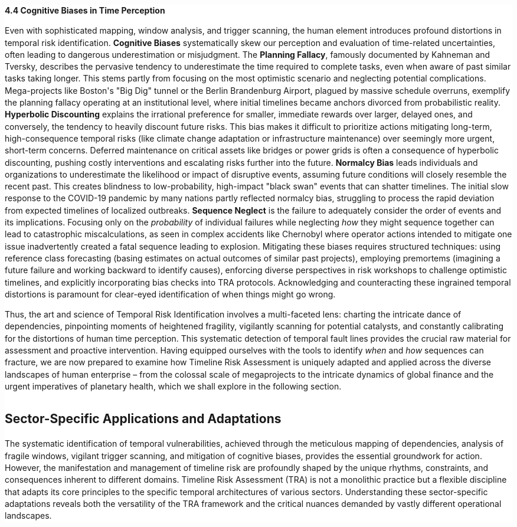 **4.4 Cognitive Biases in Time Perception**

Even with sophisticated mapping, window analysis, and trigger scanning, the human element introduces profound distortions in temporal risk identification. **Cognitive Biases** systematically skew our perception and evaluation of time-related uncertainties, often leading to dangerous underestimation or misjudgment. The **Planning Fallacy**, famously documented by Kahneman and Tversky, describes the pervasive tendency to underestimate the time required to complete tasks, even when aware of past similar tasks taking longer. This stems partly from focusing on the most optimistic scenario and neglecting potential complications. Mega-projects like Boston's "Big Dig" tunnel or the Berlin Brandenburg Airport, plagued by massive schedule overruns, exemplify the planning fallacy operating at an institutional level, where initial timelines became anchors divorced from probabilistic reality. **Hyperbolic Discounting** explains the irrational preference for smaller, immediate rewards over larger, delayed ones, and conversely, the tendency to heavily discount future risks. This bias makes it difficult to prioritize actions mitigating long-term, high-consequence temporal risks (like climate change adaptation or infrastructure maintenance) over seemingly more urgent, short-term concerns. Deferred maintenance on critical assets like bridges or power grids is often a consequence of hyperbolic discounting, pushing costly interventions and escalating risks further into the future. **Normalcy Bias** leads individuals and organizations to underestimate the likelihood or impact of disruptive events, assuming future conditions will closely resemble the recent past. This creates blindness to low-probability, high-impact "black swan" events that can shatter timelines. The initial slow response to the COVID-19 pandemic by many nations partly reflected normalcy bias, struggling to process the rapid deviation from expected timelines of localized outbreaks. **Sequence Neglect** is the failure to adequately consider the order of events and its implications. Focusing only on the *probability* of individual failures while neglecting *how* they might sequence together can lead to catastrophic miscalculations, as seen in complex accidents like Chernobyl where operator actions intended to mitigate one issue inadvertently created a fatal sequence leading to explosion. Mitigating these biases requires structured techniques: using reference class forecasting (basing estimates on actual outcomes of similar past projects), employing premortems (imagining a future failure and working backward to identify causes), enforcing diverse perspectives in risk workshops to challenge optimistic timelines, and explicitly incorporating bias checks into TRA protocols. Acknowledging and counteracting these ingrained temporal distortions is paramount for clear-eyed identification of when things might go wrong.

Thus, the art and science of Temporal Risk Identification involves a multi-faceted lens: charting the intricate dance of dependencies, pinpointing moments of heightened fragility, vigilantly scanning for potential catalysts, and constantly calibrating for the distortions of human time perception. This systematic detection of temporal fault lines provides the crucial raw material for assessment and proactive intervention. Having equipped ourselves with the tools to identify *when* and *how* sequences can fracture, we are now prepared to examine how Timeline Risk Assessment is uniquely adapted and applied across the diverse landscapes of human enterprise – from the colossal scale of megaprojects to the intricate dynamics of global finance and the urgent imperatives of planetary health, which we shall explore in the following section.

## Sector-Specific Applications and Adaptations

The systematic identification of temporal vulnerabilities, achieved through the meticulous mapping of dependencies, analysis of fragile windows, vigilant trigger scanning, and mitigation of cognitive biases, provides the essential groundwork for action. However, the manifestation and management of timeline risk are profoundly shaped by the unique rhythms, constraints, and consequences inherent to different domains. Timeline Risk Assessment (TRA) is not a monolithic practice but a flexible discipline that adapts its core principles to the specific temporal architectures of various sectors. Understanding these sector-specific adaptations reveals both the versatility of the TRA framework and the critical nuances demanded by vastly different operational landscapes.
